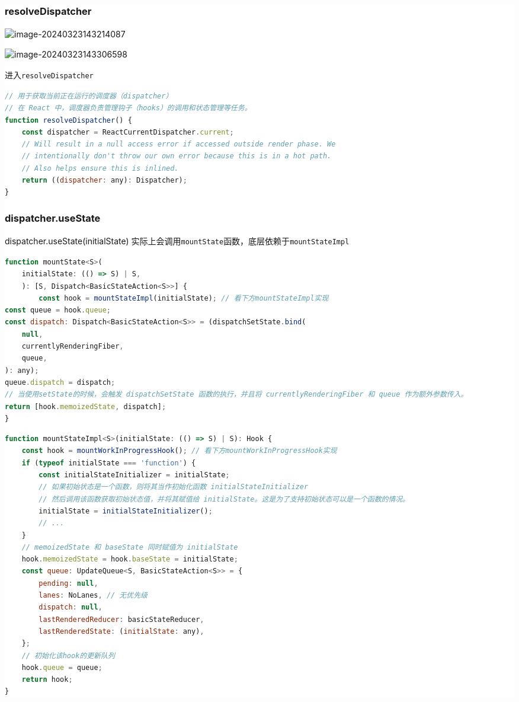 ### resolveDispatcher

![image-20240323143214087](http://assest.sablogs.cn/img/typora/image-20240323143214087.png)

![image-20240323143306598](http://assest.sablogs.cn/img/typora/image-20240323143306598.png)

进入`resolveDispatcher`

```js
// 用于获取当前正在运行的调度器（dispatcher）
// 在 React 中，调度器负责管理钩子（hooks）的调用和状态管理等任务。
function resolveDispatcher() {
    const dispatcher = ReactCurrentDispatcher.current;
    // Will result in a null access error if accessed outside render phase. We
    // intentionally don't throw our own error because this is in a hot path.
    // Also helps ensure this is inlined.
    return ((dispatcher: any): Dispatcher);
}
```

### dispatcher.useState

 dispatcher.useState(initialState) 实际上会调用`mountState`函数，底层依赖于`mountStateImpl`

```js
function mountState<S>(
    initialState: (() => S) | S,
    ): [S, Dispatch<BasicStateAction<S>>] {
        const hook = mountStateImpl(initialState); // 看下方mountStateImpl实现
const queue = hook.queue;
const dispatch: Dispatch<BasicStateAction<S>> = (dispatchSetState.bind(
    null,
    currentlyRenderingFiber,
    queue,
): any);
queue.dispatch = dispatch;
// 当使用setState的时候，会触发 dispatchSetState 函数的执行，并且将 currentlyRenderingFiber 和 queue 作为额外参数传入。
return [hook.memoizedState, dispatch];
}
```

```js
function mountStateImpl<S>(initialState: (() => S) | S): Hook {
    const hook = mountWorkInProgressHook(); // 看下方mountWorkInProgressHook实现
    if (typeof initialState === 'function') {
        const initialStateInitializer = initialState;
        // 如果初始状态是一个函数，则将其当作初始化函数 initialStateInitializer
        // 然后调用该函数获取初始状态值，并将其赋值给 initialState。这是为了支持初始状态可以是一个函数的情况。
        initialState = initialStateInitializer();
        // ...
    }
    // memoizedState 和 baseState 同时赋值为 initialState
    hook.memoizedState = hook.baseState = initialState;
    const queue: UpdateQueue<S, BasicStateAction<S>> = {
        pending: null,
        lanes: NoLanes, // 无优先级
        dispatch: null,
        lastRenderedReducer: basicStateReducer,
        lastRenderedState: (initialState: any),
    };
    // 初始化该hook的更新队列
    hook.queue = queue;
    return hook;
}
```
